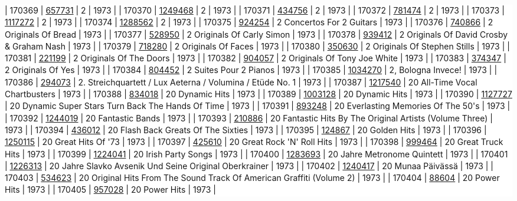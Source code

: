 | 170369 | [657731](https://www.discogs.com/master/657731) | 2 | 1973 |
| 170370 | [1249468](https://www.discogs.com/master/1249468) | 2 | 1973 |
| 170371 | [434756](https://www.discogs.com/master/434756) | 2 | 1973 |
| 170372 | [781474](https://www.discogs.com/master/781474) | 2 | 1973 |
| 170373 | [1117272](https://www.discogs.com/master/1117272) | 2 | 1973 |
| 170374 | [1288562](https://www.discogs.com/master/1288562) | 2 | 1973 |
| 170375 | [924254](https://www.discogs.com/master/924254) | 2 Concertos For 2 Guitars | 1973 |
| 170376 | [740866](https://www.discogs.com/master/740866) | 2 Originals Of Bread | 1973 |
| 170377 | [528950](https://www.discogs.com/master/528950) | 2 Originals Of Carly Simon | 1973 |
| 170378 | [939412](https://www.discogs.com/master/939412) | 2 Originals Of David Crosby & Graham Nash | 1973 |
| 170379 | [718280](https://www.discogs.com/master/718280) | 2 Originals Of Faces | 1973 |
| 170380 | [350630](https://www.discogs.com/master/350630) | 2 Originals Of Stephen Stills | 1973 |
| 170381 | [221199](https://www.discogs.com/master/221199) | 2 Originals Of The Doors | 1973 |
| 170382 | [904057](https://www.discogs.com/master/904057) | 2 Originals Of Tony Joe White | 1973 |
| 170383 | [374347](https://www.discogs.com/master/374347) | 2 Originals Of Yes | 1973 |
| 170384 | [804452](https://www.discogs.com/master/804452) | 2 Suites Pour 2 Pianos | 1973 |
| 170385 | [1034270](https://www.discogs.com/master/1034270) | 2, Bologna Invece! | 1973 |
| 170386 | [294073](https://www.discogs.com/master/294073) | 2. Streichquartett / Lux Aeterna / Volumina / Etüde No. 1 | 1973 |
| 170387 | [1217540](https://www.discogs.com/master/1217540) | 20 All-Time Vocal Chartbusters | 1973 |
| 170388 | [834018](https://www.discogs.com/master/834018) | 20 Dynamic Hits | 1973 |
| 170389 | [1003128](https://www.discogs.com/master/1003128) | 20 Dynamic Hits | 1973 |
| 170390 | [1127727](https://www.discogs.com/master/1127727) | 20 Dynamic Super Stars Turn Back The Hands Of Time | 1973 |
| 170391 | [893248](https://www.discogs.com/master/893248) | 20 Everlasting Memories Of The 50's | 1973 |
| 170392 | [1244019](https://www.discogs.com/master/1244019) | 20 Fantastic Bands | 1973 |
| 170393 | [210886](https://www.discogs.com/master/210886) | 20 Fantastic Hits By The Original Artists (Volume Three) | 1973 |
| 170394 | [436012](https://www.discogs.com/master/436012) | 20 Flash Back Greats Of The Sixties | 1973 |
| 170395 | [124867](https://www.discogs.com/master/124867) | 20 Golden Hits | 1973 |
| 170396 | [1250115](https://www.discogs.com/master/1250115) | 20 Great Hits Of '73 | 1973 |
| 170397 | [425610](https://www.discogs.com/master/425610) | 20 Great Rock 'N' Roll Hits | 1973 |
| 170398 | [999464](https://www.discogs.com/master/999464) | 20 Great Truck Hits | 1973 |
| 170399 | [1224041](https://www.discogs.com/master/1224041) | 20 Irish Party Songs | 1973 |
| 170400 | [1283693](https://www.discogs.com/master/1283693) | 20 Jahre Metronome Quintett | 1973 |
| 170401 | [1226313](https://www.discogs.com/master/1226313) | 20 Jahre Slavko Avsenik Und Seine Original Oberkrainer | 1973 |
| 170402 | [1240417](https://www.discogs.com/master/1240417) | 20 Munaa Päivässä | 1973 |
| 170403 | [534623](https://www.discogs.com/master/534623) | 20 Original Hits From The Sound Track Of American Graffiti (Volume 2) | 1973 |
| 170404 | [88604](https://www.discogs.com/master/88604) | 20 Power Hits | 1973 |
| 170405 | [957028](https://www.discogs.com/master/957028) | 20 Power Hits | 1973 |